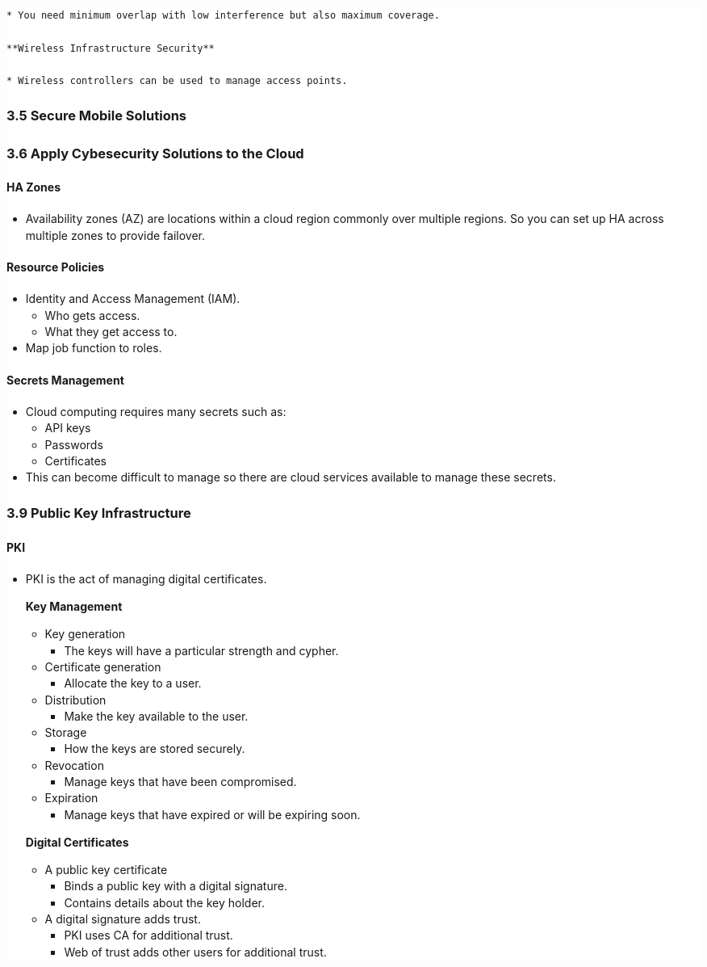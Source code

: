     * You need minimum overlap with low interference but also maximum coverage.

    **Wireless Infrastructure Security**

    * Wireless controllers can be used to manage access points.

### 3.5 Secure Mobile Solutions

### 3.6 Apply Cybesecurity Solutions to the Cloud

#### HA Zones

* Availability zones (AZ) are locations within a cloud region commonly over multiple regions. So you can set up HA across multiple zones to provide failover.

#### Resource Policies

* Identity and Access Management (IAM).
  * Who gets access.
  * What they get access to.
* Map job function to roles.

#### Secrets Management

* Cloud computing requires many secrets such as:
  * API keys
  * Passwords
  * Certificates
* This can become difficult to manage so there are cloud services available to manage these secrets.

### 3.9 Public Key Infrastructure

#### PKI

*   PKI is the act of managing digital certificates.

    **Key Management**

    * Key generation
      * The keys will have a particular strength and cypher.
    * Certificate generation
      * Allocate the key to a user.
    * Distribution
      * Make the key available to the user.
    * Storage
      * How the keys are stored securely.
    * Revocation
      * Manage keys that have been compromised.
    * Expiration
      * Manage keys that have expired or will be expiring soon.

    **Digital Certificates**

    * A public key certificate
      * Binds a public key with a digital signature.
      * Contains details about the key holder.
    * A digital signature adds trust.
      * PKI uses CA for additional trust.
      * Web of trust adds other users for additional trust.

